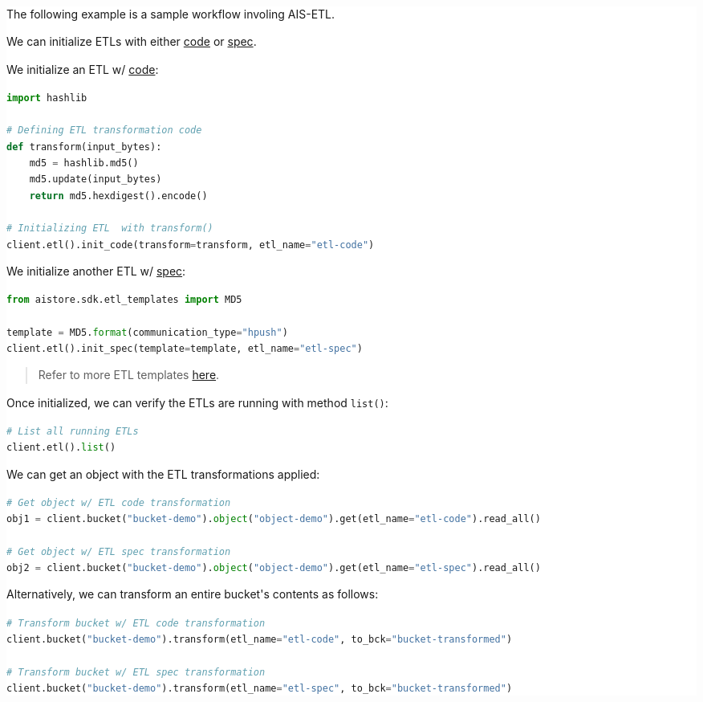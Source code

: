 The following example is a sample workflow involing AIS-ETL.

We can initialize ETLs with either [code](https://aiatscale.org/docs/etl#init-code-request) or [spec](https://aiatscale.org/docs/etl#init-spec-request).

We initialize an ETL w/ [code](https://github.com/NVIDIA/aistore/blob/master/docs/etl.md#init-code-request):

```python
import hashlib

# Defining ETL transformation code
def transform(input_bytes):
    md5 = hashlib.md5()
    md5.update(input_bytes)
    return md5.hexdigest().encode()

# Initializing ETL  with transform()
client.etl().init_code(transform=transform, etl_name="etl-code")
```

We initialize another ETL w/ [spec](https://github.com/NVIDIA/aistore/blob/master/docs/etl.md#init-spec-request):

```python
from aistore.sdk.etl_templates import MD5

template = MD5.format(communication_type="hpush")
client.etl().init_spec(template=template, etl_name="etl-spec")
```

> Refer to more ETL templates [here](https://github.com/NVIDIA/aistore/blob/master/python/aistore/sdk/etl_templates.py).

Once initialized, we can verify the ETLs are running with method `list()`:

```python
# List all running ETLs
client.etl().list()
```

We can get an object with the ETL transformations applied:

```python
# Get object w/ ETL code transformation
obj1 = client.bucket("bucket-demo").object("object-demo").get(etl_name="etl-code").read_all()

# Get object w/ ETL spec transformation
obj2 = client.bucket("bucket-demo").object("object-demo").get(etl_name="etl-spec").read_all()
```

Alternatively, we can transform an entire bucket's contents as follows:

```python
# Transform bucket w/ ETL code transformation
client.bucket("bucket-demo").transform(etl_name="etl-code", to_bck="bucket-transformed")

# Transform bucket w/ ETL spec transformation
client.bucket("bucket-demo").transform(etl_name="etl-spec", to_bck="bucket-transformed")
```
